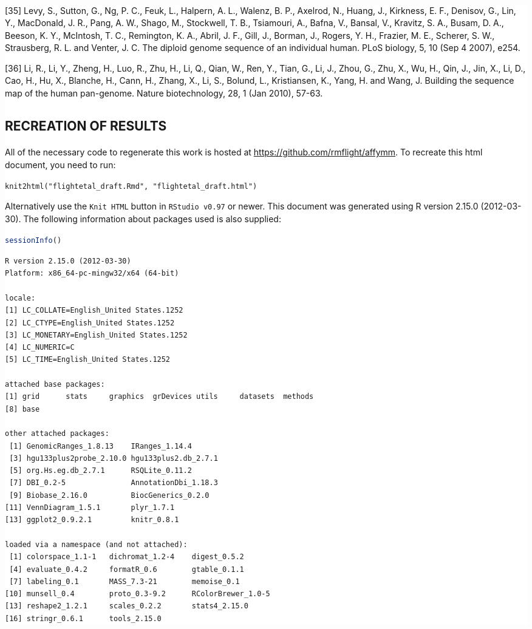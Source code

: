 [35] Levy, S., Sutton, G., Ng, P. C., Feuk, L., Halpern, A. L., Walenz, B. P., Axelrod, N., Huang, J., Kirkness, E. F., Denisov, G., Lin, Y., MacDonald, J. R., Pang, A. W., Shago, M., Stockwell, T. B., Tsiamouri, A., Bafna, V., Bansal, V., Kravitz, S. A., Busam, D. A., Beeson, K. Y., McIntosh, T. C., Remington, K. A., Abril, J. F., Gill, J., Borman, J., Rogers, Y. H., Frazier, M. E., Scherer, S. W., Strausberg, R. L. and Venter, J. C. The diploid genome sequence of an individual human. PLoS biology, 5, 10 (Sep 4 2007), e254.

[36] Li, R., Li, Y., Zheng, H., Luo, R., Zhu, H., Li, Q., Qian, W., Ren, Y., Tian, G., Li, J., Zhou, G., Zhu, X., Wu, H., Qin, J., Jin, X., Li, D., Cao, H., Hu, X., Blanche, H., Cann, H., Zhang, X., Li, S., Bolund, L., Kristiansen, K., Yang, H. and Wang, J. Building the sequence map of the human pan-genome. Nature biotechnology, 28, 1 (Jan 2010), 57-63.

## RECREATION OF RESULTS

All of the necessary code to regenerate this work is hosted at https://github.com/rmflight/affymm. To recreate this html document, you need to run:

`knit2html("flightetal_draft.Rmd", "flightetal_draft.html")`

Alternatively use the `Knit HTML` button in `RStudio v0.97` or newer. This document was
generated using R version 2.15.0 (2012-03-30). The following information about packages used is also supplied:


```r
sessionInfo()
```

```
R version 2.15.0 (2012-03-30)
Platform: x86_64-pc-mingw32/x64 (64-bit)

locale:
[1] LC_COLLATE=English_United States.1252 
[2] LC_CTYPE=English_United States.1252   
[3] LC_MONETARY=English_United States.1252
[4] LC_NUMERIC=C                          
[5] LC_TIME=English_United States.1252    

attached base packages:
[1] grid      stats     graphics  grDevices utils     datasets  methods  
[8] base     

other attached packages:
 [1] GenomicRanges_1.8.13    IRanges_1.14.4         
 [3] hgu133plus2probe_2.10.0 hgu133plus2.db_2.7.1   
 [5] org.Hs.eg.db_2.7.1      RSQLite_0.11.2         
 [7] DBI_0.2-5               AnnotationDbi_1.18.3   
 [9] Biobase_2.16.0          BiocGenerics_0.2.0     
[11] VennDiagram_1.5.1       plyr_1.7.1             
[13] ggplot2_0.9.2.1         knitr_0.8.1            

loaded via a namespace (and not attached):
 [1] colorspace_1.1-1   dichromat_1.2-4    digest_0.5.2      
 [4] evaluate_0.4.2     formatR_0.6        gtable_0.1.1      
 [7] labeling_0.1       MASS_7.3-21        memoise_0.1       
[10] munsell_0.4        proto_0.3-9.2      RColorBrewer_1.0-5
[13] reshape2_1.2.1     scales_0.2.2       stats4_2.15.0     
[16] stringr_0.6.1      tools_2.15.0      
```

